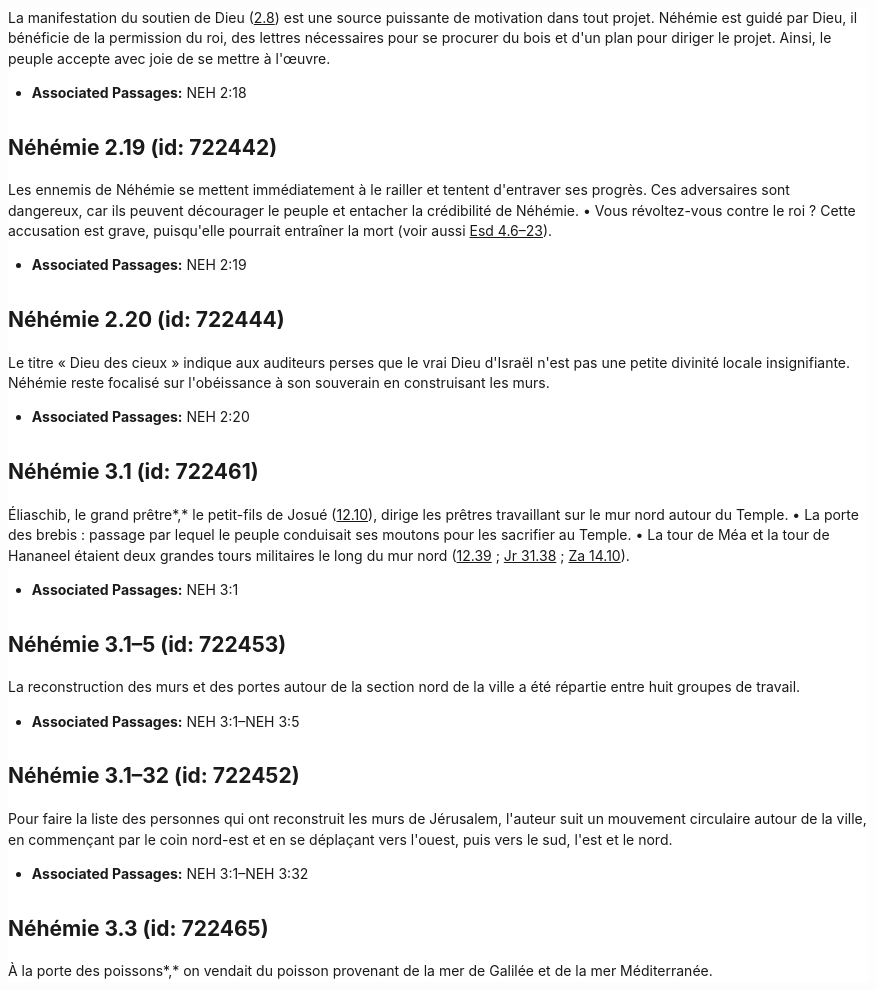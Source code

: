 La manifestation du soutien de Dieu ([2\.8](https://ref.ly/Neh2:8)) est une source puissante de motivation dans tout projet. Néhémie est guidé par Dieu, il bénéficie de la permission du roi, des lettres nécessaires pour se procurer du bois et d'un plan pour diriger le projet. Ainsi, le peuple accepte avec joie de se mettre à l'œuvre.

* **Associated Passages:** NEH 2:18

## Néhémie 2.19 (id: 722442)

Les ennemis de Néhémie se mettent immédiatement à le railler et tentent d'entraver ses progrès. Ces adversaires sont dangereux, car ils peuvent décourager le peuple et entacher la crédibilité de Néhémie. • Vous révoltez\-vous contre le roi ? Cette accusation est grave, puisqu'elle pourrait entraîner la mort (voir aussi [Esd 4\.6–23](https://ref.ly/Ezra4:6-Ezra4:23)).

* **Associated Passages:** NEH 2:19

## Néhémie 2.20 (id: 722444)

Le titre « Dieu des cieux » indique aux auditeurs perses que le vrai Dieu d'Israël n'est pas une petite divinité locale insignifiante. Néhémie reste focalisé sur l'obéissance à son souverain en construisant les murs.

* **Associated Passages:** NEH 2:20

## Néhémie 3.1 (id: 722461)

Éliaschib, le grand prêtre*,* le petit\-fils de Josué ([12\.10](https://ref.ly/Neh12:10)), dirige les prêtres travaillant sur le mur nord autour du Temple. • La porte des brebis : passage par lequel le peuple conduisait ses moutons pour les sacrifier au Temple. • La tour de Méa et la tour de Hananeel étaient deux grandes tours militaires le long du mur nord ([12\.39](https://ref.ly/Neh12:39) ; [Jr 31\.38](https://ref.ly/Jer31:38) ; [Za 14\.10](https://ref.ly/Zech14:10)).

* **Associated Passages:** NEH 3:1

## Néhémie 3.1–5 (id: 722453)

La reconstruction des murs et des portes autour de la section nord de la ville a été répartie entre huit groupes de travail.

* **Associated Passages:** NEH 3:1–NEH 3:5

## Néhémie 3.1–32 (id: 722452)

Pour faire la liste des personnes qui ont reconstruit les murs de Jérusalem, l'auteur suit un mouvement circulaire autour de la ville, en commençant par le coin nord\-est et en se déplaçant vers l'ouest, puis vers le sud, l'est et le nord.

* **Associated Passages:** NEH 3:1–NEH 3:32

## Néhémie 3.3 (id: 722465)

À la porte des poissons*,* on vendait du poisson provenant de la mer de Galilée et de la mer Méditerranée.
